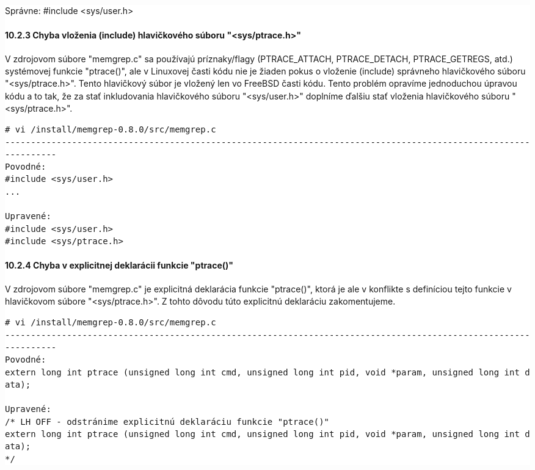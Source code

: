 Správne: 
#include &lt;sys/user.h>
</pre>


#### 10.2.3 Chyba vloženia (include) hlavičkového súboru "<sys/ptrace.h>"


V zdrojovom súbore "memgrep.c" sa používajú príznaky/flagy (PTRACE\_ATTACH, PTRACE\_DETACH, PTRACE\_GETREGS, atd.) systémovej funkcie "ptrace()", ale v Linuxovej časti kódu nie je žiaden pokus o vloženie (include) správneho hlavičkového súboru "<sys/ptrace.h>". Tento hlavičkový súbor je vložený len vo FreeBSD časti kódu. Tento problém opravíme jednoduchou úpravou kódu a to tak, že za stať inkludovania hlavičkového súboru "<sys/user.h>" doplníme ďalšiu stať vloženia hlavičkového súboru "<sys/ptrace.h>".


<pre>
# vi /install/memgrep-0.8.0/src/memgrep.c
----------------------------------------------------------------------------------------------------------------
Povodné: 
#include &lt;sys/user.h>
...

Upravené: 
#include &lt;sys/user.h>
#include &lt;sys/ptrace.h>
</pre>


#### 10.2.4 Chyba v explicitnej deklarácii funkcie "ptrace()"


V zdrojovom súbore "memgrep.c" je explicitná deklarácia funkcie "ptrace()", ktorá je ale v konflikte s definíciou tejto funkcie v hlavičkovom súbore "<sys/ptrace.h>". Z tohto dôvodu túto explicitnú deklaráciu zakomentujeme.


<pre>
# vi /install/memgrep-0.8.0/src/memgrep.c
----------------------------------------------------------------------------------------------------------------
Povodné: 
extern long int ptrace (unsigned long int cmd, unsigned long int pid, void *param, unsigned long int data);

Upravené:
/* LH OFF - odstránime explicitnú deklaráciu funkcie "ptrace()"
extern long int ptrace (unsigned long int cmd, unsigned long int pid, void *param, unsigned long int data);
*/
</pre>
